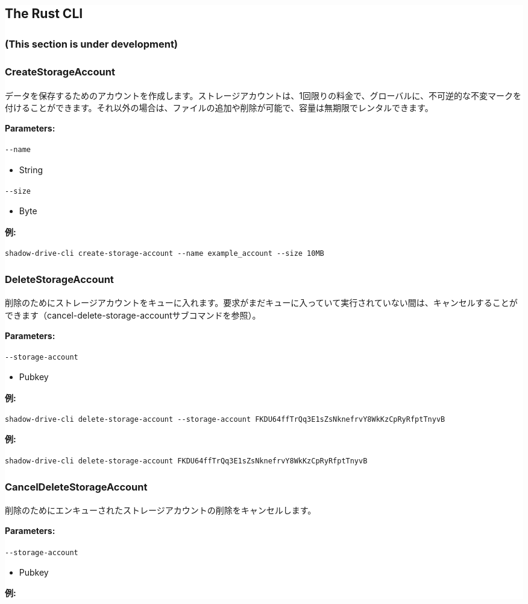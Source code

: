 ## **The Rust CLI**

### **(This section is under development)**

### **CreateStorageAccount**

データを保存するためのアカウントを作成します。ストレージアカウントは、1回限りの料金で、グローバルに、不可逆的な不変マークを付けることができます。それ以外の場合は、ファイルの追加や削除が可能で、容量は無期限でレンタルできます。

**Parameters:**

`--name`

* String

`--size`

* Byte

**例:**

```
shadow-drive-cli create-storage-account --name example_account --size 10MB
```

### **DeleteStorageAccount**

削除のためにストレージアカウントをキューに入れます。要求がまだキューに入っていて実行されていない間は、キャンセルすることができます（cancel-delete-storage-accountサブコマンドを参照）。

**Parameters:**

`--storage-account`

* Pubkey

**例:**

```
shadow-drive-cli delete-storage-account --storage-account FKDU64ffTrQq3E1sZsNknefrvY8WkKzCpRyRfptTnyvB
```

**例:**

```
shadow-drive-cli delete-storage-account FKDU64ffTrQq3E1sZsNknefrvY8WkKzCpRyRfptTnyvB
```

### **CancelDeleteStorageAccount**

削除のためにエンキューされたストレージアカウントの削除をキャンセルします。

**Parameters:**

`--storage-account`

* Pubkey

**例:**

